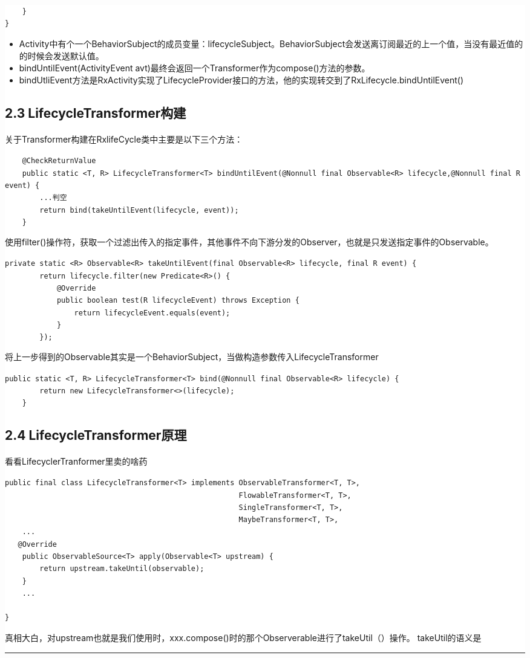 ```
    }
}
```
- Activity中有个一个BehaviorSubject的成员变量：lifecycleSubject。BehaviorSubject会发送离订阅最近的上一个值，当没有最近值的的时候会发送默认值。
- bindUntilEvent(ActivityEvent avt)最终会返回一个Transformer作为compose()方法的参数。
- bindUtliEvent方法是RxActivity实现了LifecycleProvider接口的方法，他的实现转交到了RxLifecycle.bindUntilEvent()

## 2.3  LifecycleTransformer构建
关于Transformer构建在RxlifeCycle类中主要是以下三个方法：

```
    @CheckReturnValue
    public static <T, R> LifecycleTransformer<T> bindUntilEvent(@Nonnull final Observable<R> lifecycle,@Nonnull final R event) {
        ...判空
        return bind(takeUntilEvent(lifecycle, event));
    }
```
使用filter()操作符，获取一个过滤出传入的指定事件，其他事件不向下游分发的Observer，也就是只发送指定事件的Observable。
```
private static <R> Observable<R> takeUntilEvent(final Observable<R> lifecycle, final R event) {
        return lifecycle.filter(new Predicate<R>() {
            @Override
            public boolean test(R lifecycleEvent) throws Exception {
                return lifecycleEvent.equals(event);
            }
        });
```
将上一步得到的Observable其实是一个BehaviorSubject，当做构造参数传入LifecycleTransformer
```
public static <T, R> LifecycleTransformer<T> bind(@Nonnull final Observable<R> lifecycle) {
        return new LifecycleTransformer<>(lifecycle);
    }
```
## 2.4 LifecycleTransformer原理
看看LifecyclerTranformer里卖的啥药

```
public final class LifecycleTransformer<T> implements ObservableTransformer<T, T>,
                                                      FlowableTransformer<T, T>,
                                                      SingleTransformer<T, T>,
                                                      MaybeTransformer<T, T>,
    ...
   @Override
    public ObservableSource<T> apply(Observable<T> upstream) {
        return upstream.takeUntil(observable);
    }
    ...                                       
                                                          
}
```
真相大白，对upstream也就是我们使用时，xxx.compose()时的那个Observerable进行了takeUtil（）操作。
takeUtil的语义是

---